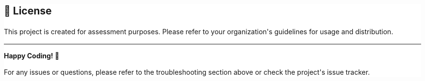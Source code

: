 ## 📄 License

This project is created for assessment purposes. Please refer to your organization's guidelines for usage and distribution.

---

**Happy Coding! 🚀**

For any issues or questions, please refer to the troubleshooting section above or check the project's issue tracker.
